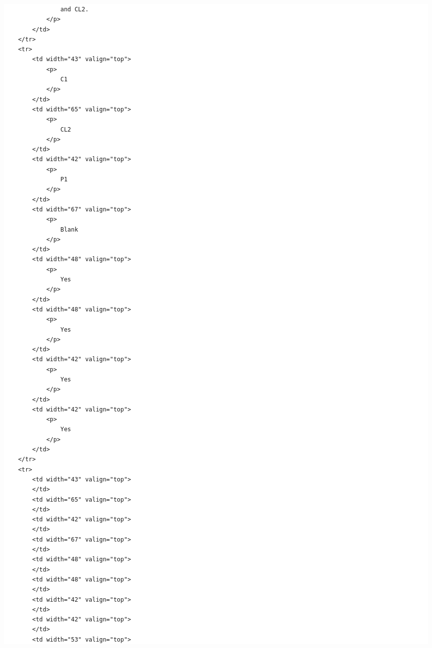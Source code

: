                     and CL2.
                </p>
            </td>
        </tr>
        <tr>
            <td width="43" valign="top">
                <p>
                    C1
                </p>
            </td>
            <td width="65" valign="top">
                <p>
                    CL2
                </p>
            </td>
            <td width="42" valign="top">
                <p>
                    P1
                </p>
            </td>
            <td width="67" valign="top">
                <p>
                    Blank
                </p>
            </td>
            <td width="48" valign="top">
                <p>
                    Yes
                </p>
            </td>
            <td width="48" valign="top">
                <p>
                    Yes
                </p>
            </td>
            <td width="42" valign="top">
                <p>
                    Yes
                </p>
            </td>
            <td width="42" valign="top">
                <p>
                    Yes
                </p>
            </td>
        </tr>
        <tr>
            <td width="43" valign="top">
            </td>
            <td width="65" valign="top">
            </td>
            <td width="42" valign="top">
            </td>
            <td width="67" valign="top">
            </td>
            <td width="48" valign="top">
            </td>
            <td width="48" valign="top">
            </td>
            <td width="42" valign="top">
            </td>
            <td width="42" valign="top">
            </td>
            <td width="53" valign="top">